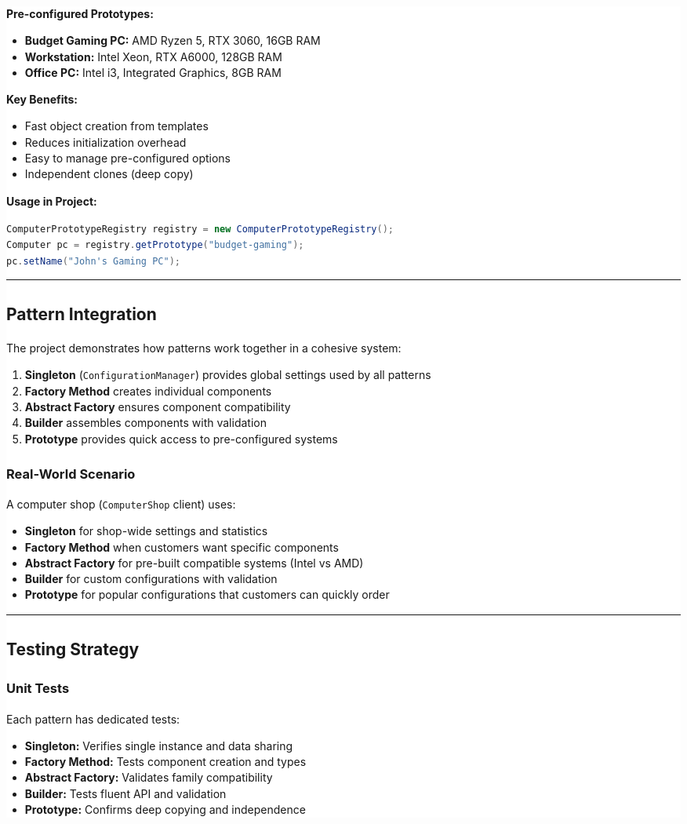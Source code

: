 ```java
```

**Pre-configured Prototypes:**
- **Budget Gaming PC:** AMD Ryzen 5, RTX 3060, 16GB RAM
- **Workstation:** Intel Xeon, RTX A6000, 128GB RAM
- **Office PC:** Intel i3, Integrated Graphics, 8GB RAM

**Key Benefits:**
- Fast object creation from templates
- Reduces initialization overhead
- Easy to manage pre-configured options
- Independent clones (deep copy)

**Usage in Project:**
```java
ComputerPrototypeRegistry registry = new ComputerPrototypeRegistry();
Computer pc = registry.getPrototype("budget-gaming");
pc.setName("John's Gaming PC");
```

---

## Pattern Integration

The project demonstrates how patterns work together in a cohesive system:

1. **Singleton** (`ConfigurationManager`) provides global settings used by all patterns
2. **Factory Method** creates individual components
3. **Abstract Factory** ensures component compatibility
4. **Builder** assembles components with validation
5. **Prototype** provides quick access to pre-configured systems

### Real-World Scenario
A computer shop (`ComputerShop` client) uses:
- **Singleton** for shop-wide settings and statistics
- **Factory Method** when customers want specific components
- **Abstract Factory** for pre-built compatible systems (Intel vs AMD)
- **Builder** for custom configurations with validation
- **Prototype** for popular configurations that customers can quickly order

---

## Testing Strategy

### Unit Tests
Each pattern has dedicated tests:
- **Singleton:** Verifies single instance and data sharing
- **Factory Method:** Tests component creation and types
- **Abstract Factory:** Validates family compatibility
- **Builder:** Tests fluent API and validation
- **Prototype:** Confirms deep copying and independence
